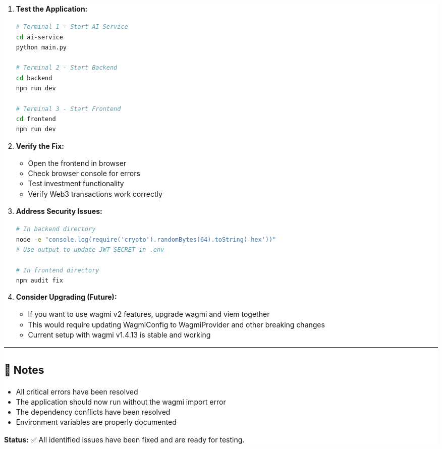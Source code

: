1. **Test the Application:**
   ```bash
   # Terminal 1 - Start AI Service
   cd ai-service
   python main.py
   
   # Terminal 2 - Start Backend
   cd backend
   npm run dev
   
   # Terminal 3 - Start Frontend
   cd frontend
   npm run dev
   ```

2. **Verify the Fix:**
   - Open the frontend in browser
   - Check browser console for errors
   - Test investment functionality
   - Verify Web3 transactions work correctly

3. **Address Security Issues:**
   ```bash
   # In backend directory
   node -e "console.log(require('crypto').randomBytes(64).toString('hex'))"
   # Use output to update JWT_SECRET in .env
   
   # In frontend directory
   npm audit fix
   ```

4. **Consider Upgrading (Future):**
   - If you want to use wagmi v2 features, upgrade wagmi and viem together
   - This would require updating WagmiConfig to WagmiProvider and other breaking changes
   - Current setup with wagmi v1.4.13 is stable and working

---

## 📝 Notes

- All critical errors have been resolved
- The application should now run without the wagmi import error
- The dependency conflicts have been resolved
- Environment variables are properly documented

**Status:** ✅ All identified issues have been fixed and are ready for testing.
